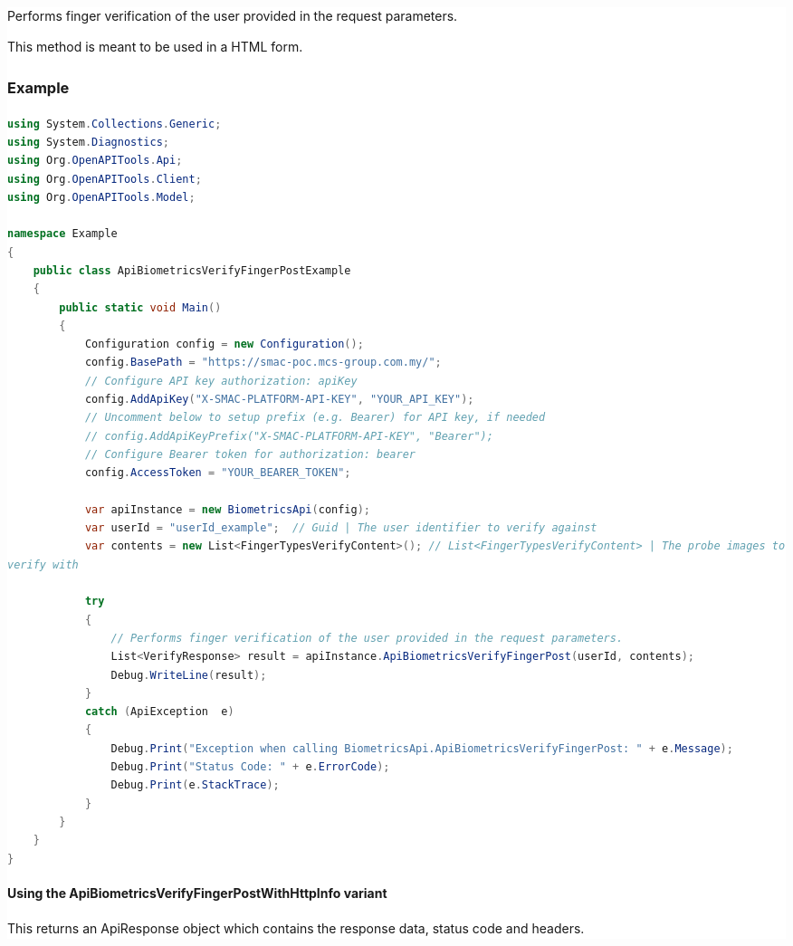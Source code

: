 Performs finger verification of the user provided in the request parameters.

This method is meant to be used in a HTML form.

### Example
```csharp
using System.Collections.Generic;
using System.Diagnostics;
using Org.OpenAPITools.Api;
using Org.OpenAPITools.Client;
using Org.OpenAPITools.Model;

namespace Example
{
    public class ApiBiometricsVerifyFingerPostExample
    {
        public static void Main()
        {
            Configuration config = new Configuration();
            config.BasePath = "https://smac-poc.mcs-group.com.my/";
            // Configure API key authorization: apiKey
            config.AddApiKey("X-SMAC-PLATFORM-API-KEY", "YOUR_API_KEY");
            // Uncomment below to setup prefix (e.g. Bearer) for API key, if needed
            // config.AddApiKeyPrefix("X-SMAC-PLATFORM-API-KEY", "Bearer");
            // Configure Bearer token for authorization: bearer
            config.AccessToken = "YOUR_BEARER_TOKEN";

            var apiInstance = new BiometricsApi(config);
            var userId = "userId_example";  // Guid | The user identifier to verify against
            var contents = new List<FingerTypesVerifyContent>(); // List<FingerTypesVerifyContent> | The probe images to verify with

            try
            {
                // Performs finger verification of the user provided in the request parameters.
                List<VerifyResponse> result = apiInstance.ApiBiometricsVerifyFingerPost(userId, contents);
                Debug.WriteLine(result);
            }
            catch (ApiException  e)
            {
                Debug.Print("Exception when calling BiometricsApi.ApiBiometricsVerifyFingerPost: " + e.Message);
                Debug.Print("Status Code: " + e.ErrorCode);
                Debug.Print(e.StackTrace);
            }
        }
    }
}
```

#### Using the ApiBiometricsVerifyFingerPostWithHttpInfo variant
This returns an ApiResponse object which contains the response data, status code and headers.
